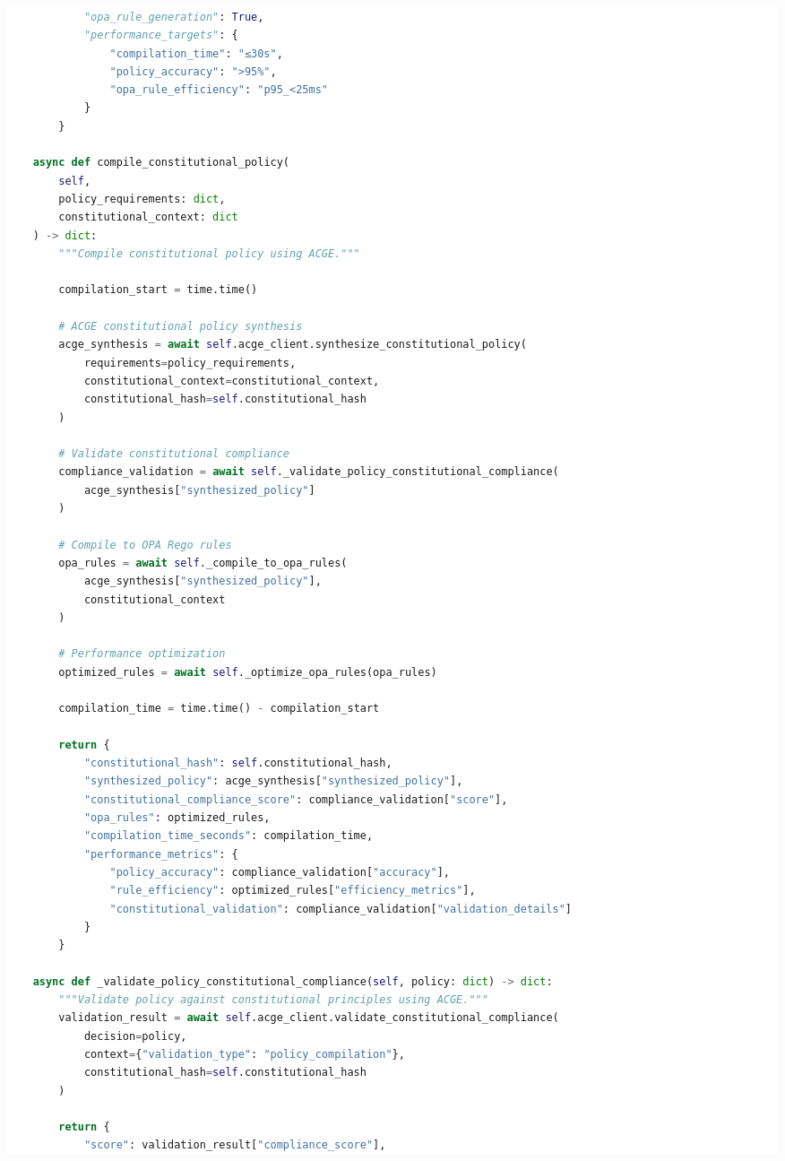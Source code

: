 ```python
            "opa_rule_generation": True,
            "performance_targets": {
                "compilation_time": "≤30s",
                "policy_accuracy": ">95%",
                "opa_rule_efficiency": "p95_<25ms"
            }
        }

    async def compile_constitutional_policy(
        self,
        policy_requirements: dict,
        constitutional_context: dict
    ) -> dict:
        """Compile constitutional policy using ACGE."""

        compilation_start = time.time()

        # ACGE constitutional policy synthesis
        acge_synthesis = await self.acge_client.synthesize_constitutional_policy(
            requirements=policy_requirements,
            constitutional_context=constitutional_context,
            constitutional_hash=self.constitutional_hash
        )

        # Validate constitutional compliance
        compliance_validation = await self._validate_policy_constitutional_compliance(
            acge_synthesis["synthesized_policy"]
        )

        # Compile to OPA Rego rules
        opa_rules = await self._compile_to_opa_rules(
            acge_synthesis["synthesized_policy"],
            constitutional_context
        )

        # Performance optimization
        optimized_rules = await self._optimize_opa_rules(opa_rules)

        compilation_time = time.time() - compilation_start

        return {
            "constitutional_hash": self.constitutional_hash,
            "synthesized_policy": acge_synthesis["synthesized_policy"],
            "constitutional_compliance_score": compliance_validation["score"],
            "opa_rules": optimized_rules,
            "compilation_time_seconds": compilation_time,
            "performance_metrics": {
                "policy_accuracy": compliance_validation["accuracy"],
                "rule_efficiency": optimized_rules["efficiency_metrics"],
                "constitutional_validation": compliance_validation["validation_details"]
            }
        }

    async def _validate_policy_constitutional_compliance(self, policy: dict) -> dict:
        """Validate policy against constitutional principles using ACGE."""
        validation_result = await self.acge_client.validate_constitutional_compliance(
            decision=policy,
            context={"validation_type": "policy_compilation"},
            constitutional_hash=self.constitutional_hash
        )

        return {
            "score": validation_result["compliance_score"],
```
